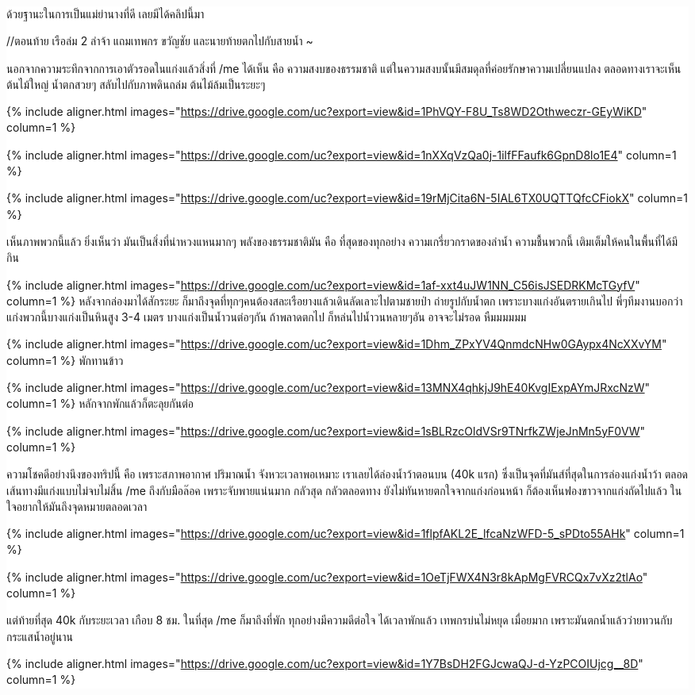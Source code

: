 ด้วยฐานะในการเป็นแม่ย่านางที่ดี เลยมีได้คลิปนี้มา

<div class="video-container">
    <iframe class="video" src="https://www.youtube.com/embed/209dgdljTFE" frameborder="0" scrolling="no" webkitAllowFullScreen mozallowfullscreen allowFullScreen></iframe>
</div>

//ตอนท้าย เรือล่ม 2 ลำจ้า แถมเทพกร ขวัญชัย และนายท้ายตกไปกับสายน้ำ ~

นอกจากความระทึกจากการเอาตัวรอดในแก่งแล้วสิ่งที่ /me ได้เห็น คือ ความสงบของธรรมชาติ แต่ในความสงบนั้นมีสมดุลที่ค่อยรักษาความเปลี่ยนแปลง ตลอดทางเราจะเห็นต้นไม้ใหญ่ น้ำตกสวยๆ สลับไปกับภาพดินถล่ม ต้นไม้ล้มเป็นระยะๆ


{% include aligner.html images="https://drive.google.com/uc?export=view&id=1PhVQY-F8U_Ts8WD2Othweczr-GEyWiKD" column=1 %}

{% include aligner.html images="https://drive.google.com/uc?export=view&id=1nXXqVzQa0j-1ilfFFaufk6GpnD8lo1E4" column=1 %}

{% include aligner.html images="https://drive.google.com/uc?export=view&id=19rMjCita6N-5IAL6TX0UQTTQfcCFiokX" column=1 %}

เห็นภาพพวกนี้แล้ว ยิ่งเห็นว่า มันเป็นสิ่งที่น่าหวงแหนมากๆ พลังของธรรมชาติมัน คือ ที่สุดของทุกอย่าง ความเกรี่ยวกราดของลำน้ำ ความชื้นพวกนี้ เติมเต็มให้คนในพื้นที่ได้มีกิน

{% include aligner.html images="https://drive.google.com/uc?export=view&id=1af-xxt4uJW1NN_C56isJSEDRKMcTGyfV" column=1 %}
หลังจากล่องมาได้สักระยะ ก็มาถึงจุดที่ทุกๆคนต้องสละเรือยางแล้วเดินลัดเลาะไปตามชายป่า ถ่ายรูปกับน้ำตก เพราะบางแก่งอันตรายเกินไป พี่ๆทีมงานบอกว่า แก่งพวกนี้บางแก่งเป็นหินสูง 3-4 เมตร บางแก่งเป็นน้ำวนต่อๆกัน ถ้าพลาดตกไป ก็หล่นไปน้ำวนหลายๆอัน อาจจะไม่รอด หืมมมมมม

{% include aligner.html images="https://drive.google.com/uc?export=view&id=1Dhm_ZPxYV4QnmdcNHw0GAypx4NcXXvYM" column=1 %}
พักทานข้าว

{% include aligner.html images="https://drive.google.com/uc?export=view&id=13MNX4qhkjJ9hE40KvgIExpAYmJRxcNzW" column=1 %}
หลักจากพักแล้วก็ตะลุยกันต่อ

{% include aligner.html images="https://drive.google.com/uc?export=view&id=1sBLRzcOldVSr9TNrfkZWjeJnMn5yF0VW" column=1 %}

ความโชคดีอย่างนึงของทริปนี้ คือ เพราะสภาพอากาศ ปริมาณน้ำ จังหวะเวลาพอเหมาะ เราเลยได้ล่องน้ำว้าตอนบน (40k แรก) ซึ่งเป็นจุดที่มันส์ที่สุดในการล่องแก่งน้ำว้า ตลอดเส้นทางมีแก่งแบบไม่จบไม่สิ้น /me ถึงกับมือล๊อค เพราะจับพายแน่นมาก กลัวสุด กลัวตลอดทาง ยังไม่ทันหายตกใจจากแก่งก่อนหน้า ก็ต้องเห็นฟองขาวจากแก่งถัดไปแล้ว ในใจอยากให้มันถึงจุดหมายตลอดเวลา


{% include aligner.html images="https://drive.google.com/uc?export=view&id=1flpfAKL2E_lfcaNzWFD-5_sPDto55AHk" column=1 %}

{% include aligner.html images="https://drive.google.com/uc?export=view&id=1OeTjFWX4N3r8kApMgFVRCQx7vXz2tlAo" column=1 %}

แต่ท้ายที่สุด 40k กับระยะเวลา เกือบ 8 ชม. ในที่สุด /me ก็มาถึงที่พัก ทุกอย่างมีความดีต่อใจ ได้เวลาพักแล้ว เทพกรบ่นไม่หยุด เมื่อยมาก เพราะมันตกน้ำแล้วว่ายทวนกับกระแสน้ำอยู่นาน

{% include aligner.html images="https://drive.google.com/uc?export=view&id=1Y7BsDH2FGJcwaQJ-d-YzPCOIUjcg__8D" column=1 %}
